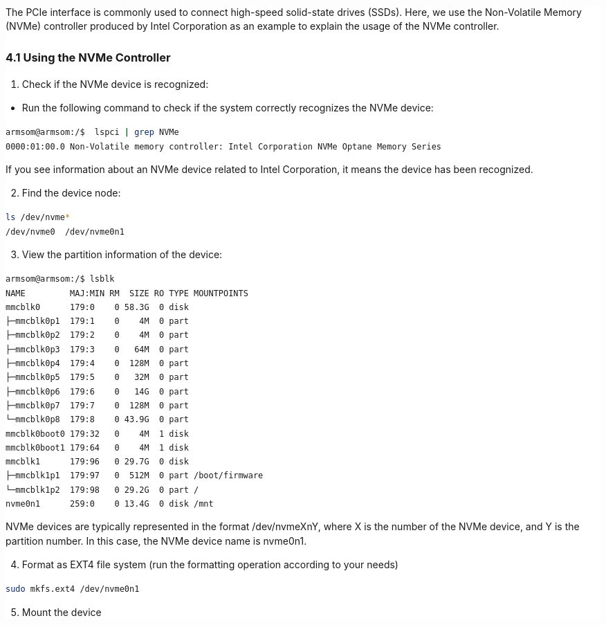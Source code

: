 The PCIe interface is commonly used to connect high-speed solid-state drives (SSDs). Here, we use the Non-Volatile Memory (NVMe) controller produced by Intel Corporation as an example to explain the usage of the NVMe controller.

### 4.1 Using the NVMe Controller

1. Check if the NVMe device is recognized:

  - Run the following command to check if the system correctly recognizes the NVMe device:

```bash
armsom@armsom:/$  lspci | grep NVMe
0000:01:00.0 Non-Volatile memory controller: Intel Corporation NVMe Optane Memory Series
```

If you see information about an NVMe device related to Intel Corporation, it means the device has been recognized.

2. Find the device node:

```bash
ls /dev/nvme*
/dev/nvme0  /dev/nvme0n1
```

3. View the partition information of the device:

```bash
armsom@armsom:/$ lsblk
NAME         MAJ:MIN RM  SIZE RO TYPE MOUNTPOINTS
mmcblk0      179:0    0 58.3G  0 disk
├─mmcblk0p1  179:1    0    4M  0 part
├─mmcblk0p2  179:2    0    4M  0 part
├─mmcblk0p3  179:3    0   64M  0 part
├─mmcblk0p4  179:4    0  128M  0 part
├─mmcblk0p5  179:5    0   32M  0 part
├─mmcblk0p6  179:6    0   14G  0 part
├─mmcblk0p7  179:7    0  128M  0 part
└─mmcblk0p8  179:8    0 43.9G  0 part
mmcblk0boot0 179:32   0    4M  1 disk
mmcblk0boot1 179:64   0    4M  1 disk
mmcblk1      179:96   0 29.7G  0 disk
├─mmcblk1p1  179:97   0  512M  0 part /boot/firmware
└─mmcblk1p2  179:98   0 29.2G  0 part /
nvme0n1      259:0    0 13.4G  0 disk /mnt
```


   NVMe devices are typically represented in the format /dev/nvmeXnY, where X is the number of the NVMe device, and Y is the partition number. In this case, the NVMe device name is nvme0n1.

4. Format as EXT4 file system (run the formatting operation according to your needs)

```bash
sudo mkfs.ext4 /dev/nvme0n1
```

5. Mount the device
